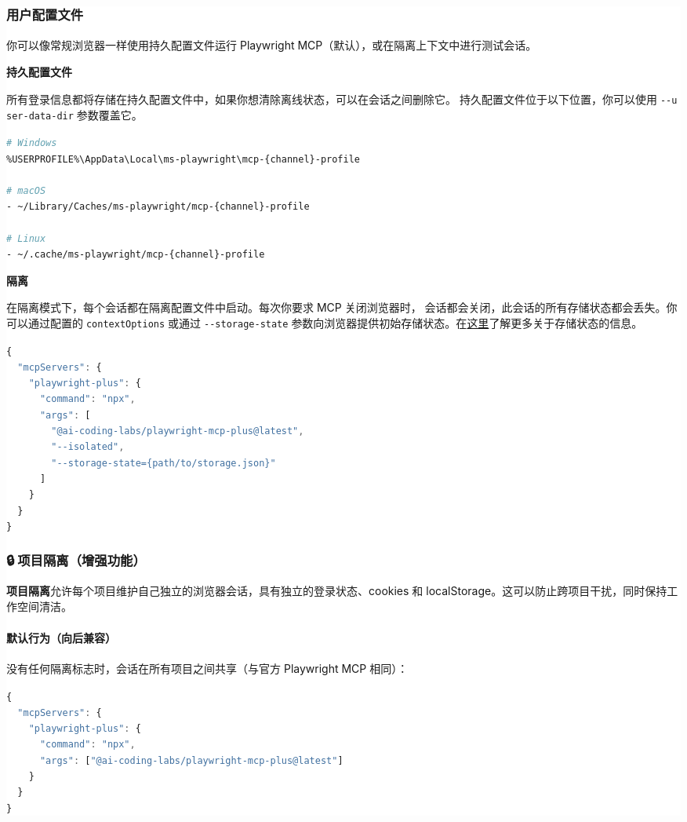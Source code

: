 

### 用户配置文件

你可以像常规浏览器一样使用持久配置文件运行 Playwright MCP（默认），或在隔离上下文中进行测试会话。

**持久配置文件**

所有登录信息都将存储在持久配置文件中，如果你想清除离线状态，可以在会话之间删除它。
持久配置文件位于以下位置，你可以使用 `--user-data-dir` 参数覆盖它。

```bash
# Windows
%USERPROFILE%\AppData\Local\ms-playwright\mcp-{channel}-profile

# macOS
- ~/Library/Caches/ms-playwright/mcp-{channel}-profile

# Linux
- ~/.cache/ms-playwright/mcp-{channel}-profile
```

**隔离**

在隔离模式下，每个会话都在隔离配置文件中启动。每次你要求 MCP 关闭浏览器时，
会话都会关闭，此会话的所有存储状态都会丢失。你可以通过配置的 `contextOptions` 或通过 `--storage-state` 参数向浏览器提供初始存储状态。在[这里](https://playwright.dev/docs/auth)了解更多关于存储状态的信息。

```js
{
  "mcpServers": {
    "playwright-plus": {
      "command": "npx",
      "args": [
        "@ai-coding-labs/playwright-mcp-plus@latest",
        "--isolated",
        "--storage-state={path/to/storage.json}"
      ]
    }
  }
}
```

### 🔒 项目隔离（增强功能）

**项目隔离**允许每个项目维护自己独立的浏览器会话，具有独立的登录状态、cookies 和 localStorage。这可以防止跨项目干扰，同时保持工作空间清洁。

#### **默认行为（向后兼容）**
没有任何隔离标志时，会话在所有项目之间共享（与官方 Playwright MCP 相同）：

```js
{
  "mcpServers": {
    "playwright-plus": {
      "command": "npx",
      "args": ["@ai-coding-labs/playwright-mcp-plus@latest"]
    }
  }
}
```

